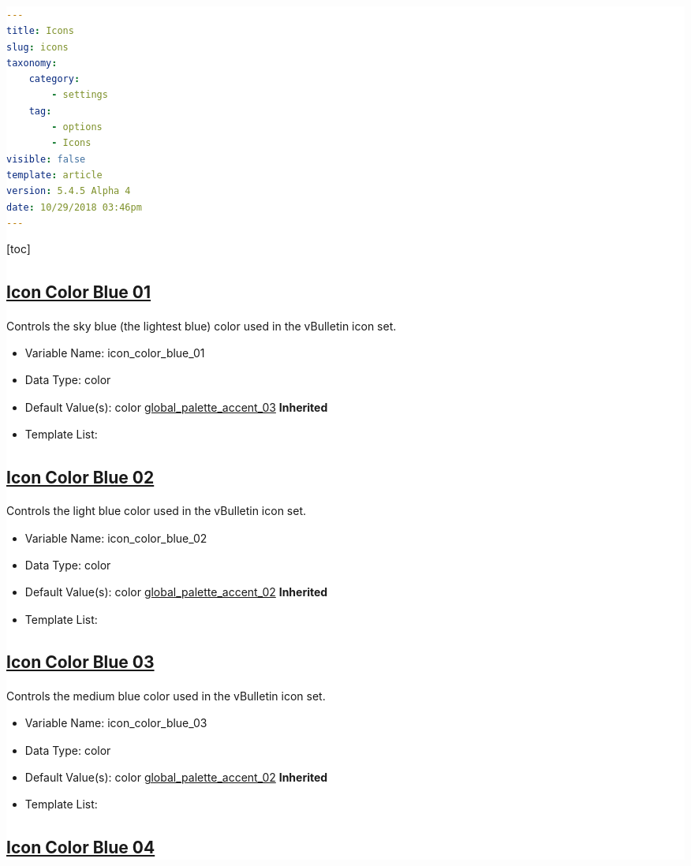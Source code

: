 ```yaml
---
title: Icons
slug: icons
taxonomy:
    category:
        - settings
    tag:
        - options
        - Icons
visible: false
template: article
version: 5.4.5 Alpha 4
date: 10/29/2018 03:46pm
---
```




[toc]

## [Icon Color Blue 01](#icon_color_blue_01)

Controls the sky blue (the lightest blue) color used in the vBulletin icon set.

- Variable Name: icon_color_blue_01
- Data Type: color
- Default Value(s):
color [global_palette_accent_03](/output/stylevars/Icons#icon_color_blue_01) **Inherited**

- Template List: 

## [Icon Color Blue 02](#icon_color_blue_02)

Controls the light blue color used in the vBulletin icon set.

- Variable Name: icon_color_blue_02
- Data Type: color
- Default Value(s):
color [global_palette_accent_02](/output/stylevars/Icons#icon_color_blue_02) **Inherited**

- Template List: 

## [Icon Color Blue 03](#icon_color_blue_03)

Controls the medium blue color used in the vBulletin icon set.

- Variable Name: icon_color_blue_03
- Data Type: color
- Default Value(s):
color [global_palette_accent_02](/output/stylevars/Icons#icon_color_blue_03) **Inherited**

- Template List: 

## [Icon Color Blue 04](#icon_color_blue_04)
